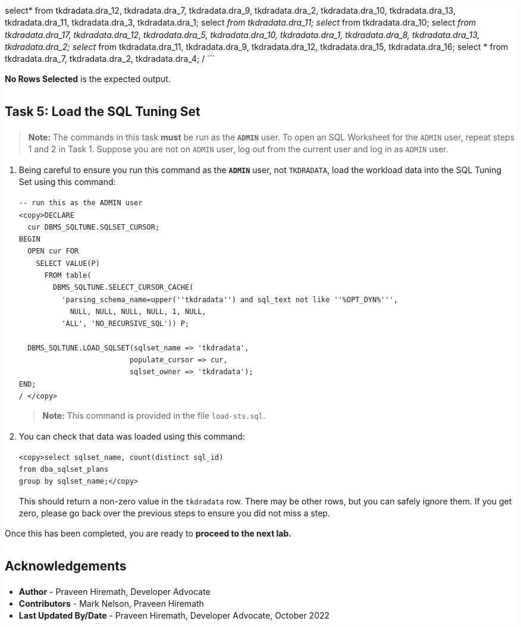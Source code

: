 select* from tkdradata.dra_12, tkdradata.dra_7, tkdradata.dra_9, tkdradata.dra_2, tkdradata.dra_10, tkdradata.dra_13, tkdradata.dra_11, tkdradata.dra_3, tkdradata.dra_1;
select *from tkdradata.dra_11;
select* from tkdradata.dra_10;
select *from tkdradata.dra_17, tkdradata.dra_12, tkdradata.dra_5, tkdradata.dra_10, tkdradata.dra_1, tkdradata.dra_8, tkdradata.dra_13, tkdradata.dra_2;
select* from tkdradata.dra_11, tkdradata.dra_9, tkdradata.dra_12, tkdradata.dra_15, tkdradata.dra_16;
select * from tkdradata.dra_7, tkdradata.dra_2, tkdradata.dra_4;
    /</copy>
    ```
    
  **No Rows Selected** is the expected output.

## Task 5: Load the SQL Tuning Set

>**Note:** The commands in this task **must** be run as the **`ADMIN`** user.  To open an SQL Worksheet for the `ADMIN` user, repeat steps 1 and 2 in Task 1. Suppose you are not on `ADMIN` user, log out from the current user and log in as `ADMIN` user.

1. Being careful to ensure you run this command as the **`ADMIN`** user, not `TKDRADATA`, load the workload data into the SQL Tuning Set using this command:

    ```text
    -- run this as the ADMIN user
    <copy>DECLARE
      cur DBMS_SQLTUNE.SQLSET_CURSOR;
    BEGIN
      OPEN cur FOR
        SELECT VALUE(P)
          FROM table(
            DBMS_SQLTUNE.SELECT_CURSOR_CACHE(
              'parsing_schema_name=upper(''tkdradata'') and sql_text not like ''%OPT_DYN%''',
                NULL, NULL, NULL, NULL, 1, NULL,
              'ALL', 'NO_RECURSIVE_SQL')) P;
    
      DBMS_SQLTUNE.LOAD_SQLSET(sqlset_name => 'tkdradata',
                              populate_cursor => cur,
                              sqlset_owner => 'tkdradata');      
    END;
    / </copy>
    ```

    >**Note:** This command is provided in the file `load-sts.sql`.

2. You can check that data was loaded using this command:

    ```text
    <copy>select sqlset_name, count(distinct sql_id) 
    from dba_sqlset_plans 
    group by sqlset_name;</copy>
    ```

    This should return a non-zero value in the `tkdradata` row. There may be other rows, but you can safely ignore them. If you get zero, please go back over the previous steps to ensure you did not miss a step.

Once this has been completed, you are ready to **proceed to the next lab.**

## Acknowledgements

* **Author** - Praveen Hiremath, Developer Advocate
* **Contributors** - Mark Nelson, Praveen Hiremath
* **Last Updated By/Date** - Praveen Hiremath, Developer Advocate, October 2022
